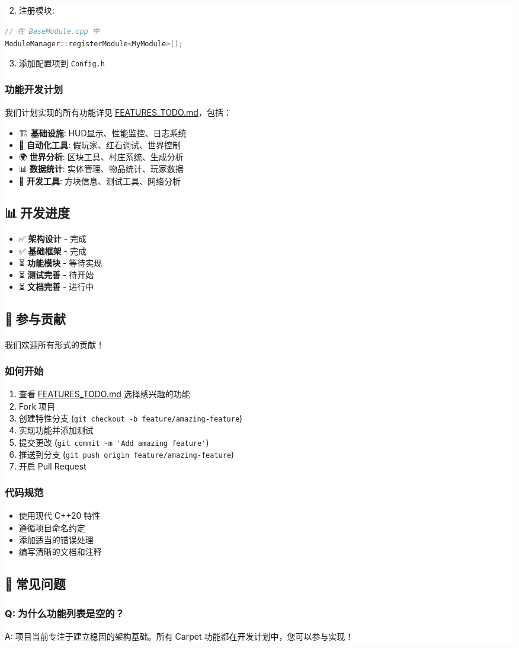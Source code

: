 2. 注册模块:

```cpp
// 在 BaseModule.cpp 中
ModuleManager::registerModule<MyModule>();
```

3. 添加配置项到 `Config.h`

### 功能开发计划

我们计划实现的所有功能详见 [FEATURES_TODO.md](FEATURES_TODO.md)，包括：

- 🏗️ **基础设施**: HUD显示、性能监控、日志系统
- 🤖 **自动化工具**: 假玩家、红石调试、世界控制
- 🌍 **世界分析**: 区块工具、村庄系统、生成分析
- 📊 **数据统计**: 实体管理、物品统计、玩家数据
- 🔧 **开发工具**: 方块信息、测试工具、网络分析

## 📊 开发进度

- ✅ **架构设计** - 完成
- ✅ **基础框架** - 完成
- ⏳ **功能模块** - 等待实现
- ⏳ **测试完善** - 待开始
- ⏳ **文档完善** - 进行中

## 🤝 参与贡献

我们欢迎所有形式的贡献！

### 如何开始
1. 查看 [FEATURES_TODO.md](FEATURES_TODO.md) 选择感兴趣的功能
2. Fork 项目
3. 创建特性分支 (`git checkout -b feature/amazing-feature`)
4. 实现功能并添加测试
5. 提交更改 (`git commit -m 'Add amazing feature'`)
6. 推送到分支 (`git push origin feature/amazing-feature`)
7. 开启 Pull Request

### 代码规范

- 使用现代 C++20 特性
- 遵循项目命名约定
- 添加适当的错误处理
- 编写清晰的文档和注释

## 🙋 常见问题

### Q: 为什么功能列表是空的？
A: 项目当前专注于建立稳固的架构基础。所有 Carpet 功能都在开发计划中，您可以参与实现！
